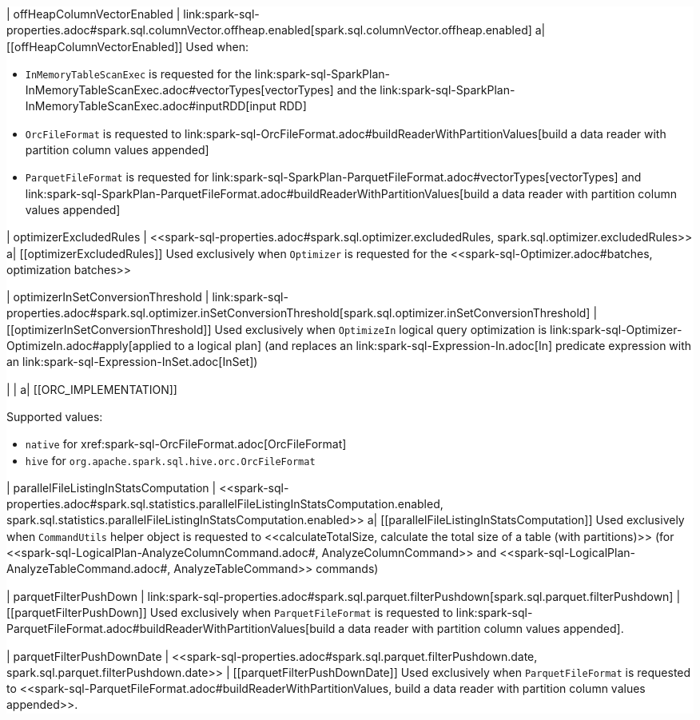 | offHeapColumnVectorEnabled
| link:spark-sql-properties.adoc#spark.sql.columnVector.offheap.enabled[spark.sql.columnVector.offheap.enabled]
a| [[offHeapColumnVectorEnabled]] Used when:

* `InMemoryTableScanExec` is requested for the link:spark-sql-SparkPlan-InMemoryTableScanExec.adoc#vectorTypes[vectorTypes] and the link:spark-sql-SparkPlan-InMemoryTableScanExec.adoc#inputRDD[input RDD]

* `OrcFileFormat` is requested to link:spark-sql-OrcFileFormat.adoc#buildReaderWithPartitionValues[build a data reader with partition column values appended]

* `ParquetFileFormat` is requested for link:spark-sql-SparkPlan-ParquetFileFormat.adoc#vectorTypes[vectorTypes] and link:spark-sql-SparkPlan-ParquetFileFormat.adoc#buildReaderWithPartitionValues[build a data reader with partition column values appended]

| optimizerExcludedRules
| <<spark-sql-properties.adoc#spark.sql.optimizer.excludedRules, spark.sql.optimizer.excludedRules>>
a| [[optimizerExcludedRules]] Used exclusively when `Optimizer` is requested for the <<spark-sql-Optimizer.adoc#batches, optimization batches>>

| optimizerInSetConversionThreshold
| link:spark-sql-properties.adoc#spark.sql.optimizer.inSetConversionThreshold[spark.sql.optimizer.inSetConversionThreshold]
| [[optimizerInSetConversionThreshold]] Used exclusively when `OptimizeIn` logical query optimization is link:spark-sql-Optimizer-OptimizeIn.adoc#apply[applied to a logical plan] (and replaces an link:spark-sql-Expression-In.adoc[In] predicate expression with an link:spark-sql-Expression-InSet.adoc[InSet])

|
|
a| [[ORC_IMPLEMENTATION]]

Supported values:

* `native` for xref:spark-sql-OrcFileFormat.adoc[OrcFileFormat]
* `hive` for `org.apache.spark.sql.hive.orc.OrcFileFormat`

| parallelFileListingInStatsComputation
| <<spark-sql-properties.adoc#spark.sql.statistics.parallelFileListingInStatsComputation.enabled, spark.sql.statistics.parallelFileListingInStatsComputation.enabled>>
a| [[parallelFileListingInStatsComputation]] Used exclusively when `CommandUtils` helper object is requested to <<calculateTotalSize, calculate the total size of a table (with partitions)>> (for <<spark-sql-LogicalPlan-AnalyzeColumnCommand.adoc#, AnalyzeColumnCommand>> and <<spark-sql-LogicalPlan-AnalyzeTableCommand.adoc#, AnalyzeTableCommand>> commands)

| parquetFilterPushDown
| link:spark-sql-properties.adoc#spark.sql.parquet.filterPushdown[spark.sql.parquet.filterPushdown]
| [[parquetFilterPushDown]] Used exclusively when `ParquetFileFormat` is requested to link:spark-sql-ParquetFileFormat.adoc#buildReaderWithPartitionValues[build a data reader with partition column values appended].

| parquetFilterPushDownDate
| <<spark-sql-properties.adoc#spark.sql.parquet.filterPushdown.date, spark.sql.parquet.filterPushdown.date>>
| [[parquetFilterPushDownDate]] Used exclusively when `ParquetFileFormat` is requested to <<spark-sql-ParquetFileFormat.adoc#buildReaderWithPartitionValues, build a data reader with partition column values appended>>.
